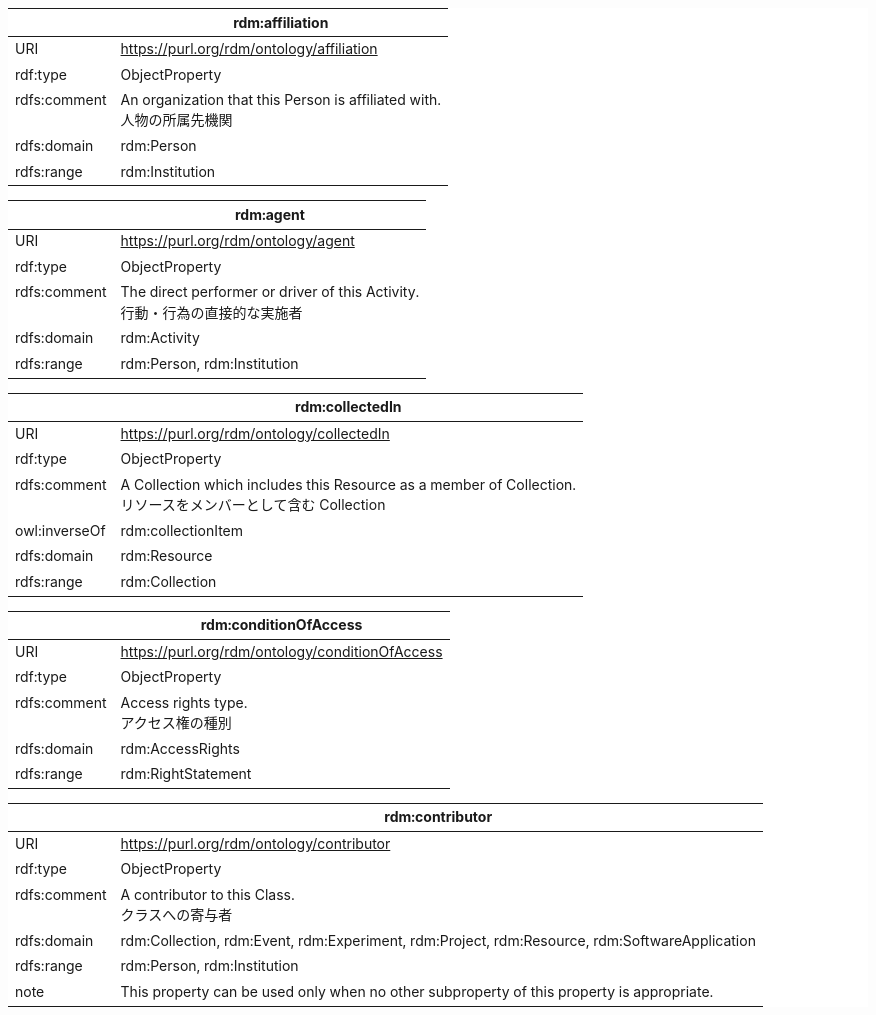|              | rdm:affiliation                                                          |
| ------------ | ------------------------------------------------------------------------ |
| URI          | https://purl.org/rdm/ontology/affiliation                                |
| rdf:type     | ObjectProperty                                                           |
| rdfs:comment | An organization that this Person is affiliated with.<br>人物の所属先機関 |
| rdfs:domain  | rdm:Person                                                               |
| rdfs:range   | rdm:Institution                                                          |

|              | rdm:agent                                                                      |
| ------------ | ------------------------------------------------------------------------------ |
| URI          | https://purl.org/rdm/ontology/agent                                            |
| rdf:type     | ObjectProperty                                                                 |
| rdfs:comment | The direct performer or driver of this Activity.<br>行動・行為の直接的な実施者 |
| rdfs:domain  | rdm:Activity                                                                   |
| rdfs:range   | rdm:Person, rdm:Institution                                                    |

|               | rdm:collectedIn                                                                                                 |
| ------------- | --------------------------------------------------------------------------------------------------------------- |
| URI           | https://purl.org/rdm/ontology/collectedIn                                                                       |
| rdf:type      | ObjectProperty                                                                                                  |
| rdfs:comment  | A Collection which includes this Resource as a member of Collection.<br>リソースをメンバーとして含む Collection |
| owl:inverseOf | rdm:collectionItem                                                                                              |
| rdfs:domain   | rdm:Resource                                                                                                    |
| rdfs:range    | rdm:Collection                                                                                                  |

|              | rdm:conditionOfAccess                           |
| ------------ | ----------------------------------------------- |
| URI          | https://purl.org/rdm/ontology/conditionOfAccess |
| rdf:type     | ObjectProperty                                  |
| rdfs:comment | Access rights type.<br>アクセス権の種別         |
| rdfs:domain  | rdm:AccessRights                                |
| rdfs:range   | rdm:RightStatement                              |

|              | rdm:contributor                                                                               |
| ------------ | --------------------------------------------------------------------------------------------- |
| URI          | https://purl.org/rdm/ontology/contributor                                                     |
| rdf:type     | ObjectProperty                                                                                |
| rdfs:comment | A contributor to this Class.<br>クラスへの寄与者                                              |
| rdfs:domain  | rdm:Collection, rdm:Event, rdm:Experiment, rdm:Project, rdm:Resource, rdm:SoftwareApplication |
| rdfs:range   | rdm:Person, rdm:Institution                                                                   |
| note         | This property can be used only when no other subproperty of this property is appropriate.     |
